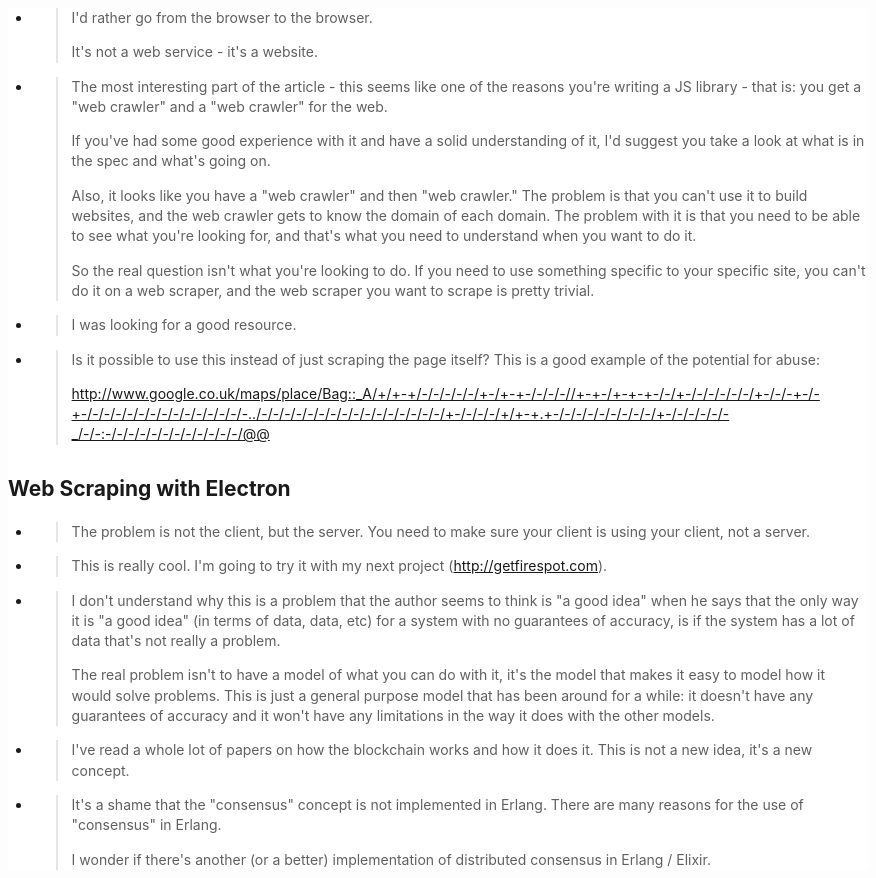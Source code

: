 
- > I'd rather go from the browser to the browser. 
  > 
  > It's not a web service - it's a website.


- > The most interesting part of the article - this seems like one of the reasons you're writing a JS library - that is: you get a "web crawler" and a "web crawler" for the web. 
  > 
  > If you've had some good experience with it and have a solid understanding of it, I'd suggest you take a look at what is in the spec and what's going on. 
  > 
  > Also, it looks like you have a "web crawler" and then "web crawler." The problem is that you can't use it to build websites, and the web crawler gets to know the domain of each domain. The problem with it is that you need to be able to see what you're looking for, and that's what you need to understand when you want to do it. 
  > 
  > So the real question isn't what you're looking to do. If you need to use something specific to your specific site, you can't do it on a web scraper, and the web scraper you want to scrape is pretty trivial.


- > I was looking for a good resource.


- > Is it possible to use this instead of just scraping the page itself? This is a good example of the potential for abuse: 
  > 
  > http://www.google.co.uk/maps/place/Bag::_A/+/+-+/-/-/-/-/-/+-/+-+-/-/-/-//+-+-/+-+-+-/-/+-/-/-/-/-/-/+-/-/-+-/-+-/-/-/-/-/-/-/-/-/-/-/-/-/-/-../-/-/-/-/-/-/-/-/-/-/-/-/-/-/-/-/+-/-/-/-/+/+-+.+-/-/-/-/-/-/-/-/-/+-/-/-/-/-/-_/-/-:-/-/-/-/-/-/-/-/-/-/-/-/@@


## Web Scraping with Electron
- > The problem is not the client, but the server. You need to make sure your client is using your client, not a server.


- > This is really cool. I'm going to try it with my next project (http://getfirespot.com).


- > I don't understand why this is a problem that the author seems to think is "a good idea" when he says that the only way it is "a good idea" (in terms of data, data, etc) for a system with no guarantees of accuracy, is if the system has a lot of data that's not really a problem. 
  > 
  > The real problem isn't to have a model of what you can do with it, it's the model that makes it easy to model how it would solve problems. This is just a general purpose model that has been around for a while: it doesn't have any guarantees of accuracy and it won't have any limitations in the way it does with the other models.


- > I've read a whole lot of papers on how the blockchain works and how it does it. This is not a new idea, it's a new concept.


- > It's a shame that the "consensus" concept is not implemented in Erlang. There are many reasons for the use of "consensus" in Erlang. 
  > 
  > I wonder if there's another (or a better) implementation of distributed consensus in Erlang / Elixir.
